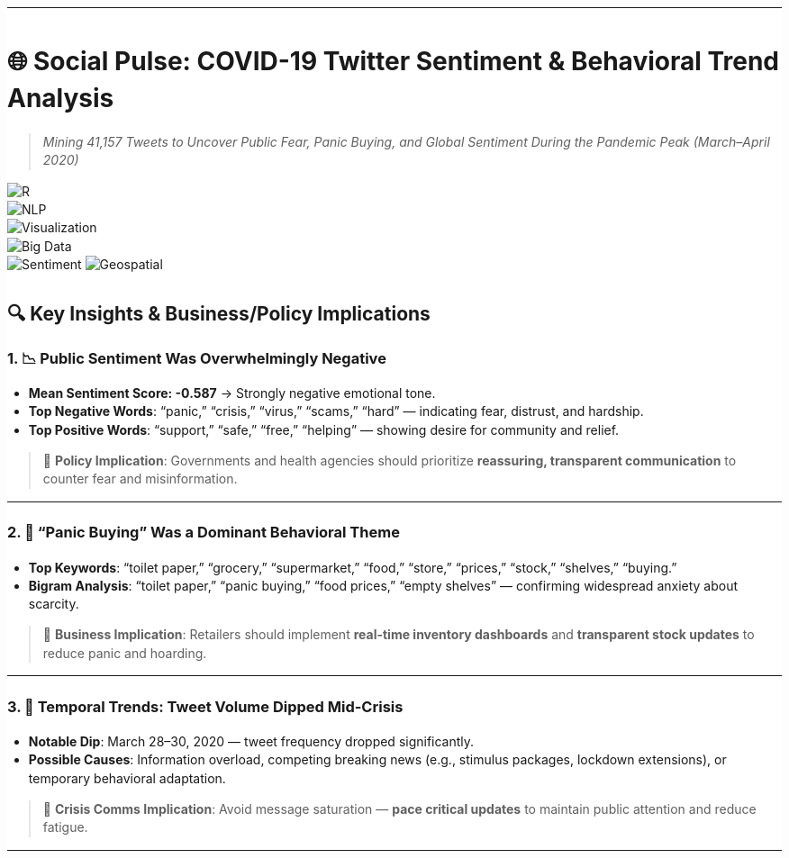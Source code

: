 
---

# 🌐 Social Pulse: COVID-19 Twitter Sentiment & Behavioral Trend Analysis  
> *Mining 41,157 Tweets to Uncover Public Fear, Panic Buying, and Global Sentiment During the Pandemic Peak (March–April 2020)*

![R](https://img.shields.io/badge/R-Advanced-blue?logo=r)  
![NLP](https://img.shields.io/badge/NLP-tidytext%20+%20Sentiment%20Analysis-orange)  
![Visualization](https://img.shields.io/badge/Visualization-ggplot2%20+%20ggwordcloud-green)  
![Big Data](https://img.shields.io/badge/Big%20Data-41K%20Tweets%20+%2012K%20Locations-red)  
![Sentiment](https://img.shields.io/badge/Sentiment-Lexicon%20Scoring%20(-0.587)-purple)  
![Geospatial](https://img.shields.io/badge/Geospatial-USA%2C%20UK%2C%20India%2C%20Canada-lightgrey)

## 🔍 Key Insights & Business/Policy Implications

### 1. 📉 Public Sentiment Was Overwhelmingly Negative
- **Mean Sentiment Score: -0.587** → Strongly negative emotional tone.
- **Top Negative Words**: “panic,” “crisis,” “virus,” “scams,” “hard” — indicating fear, distrust, and hardship.
- **Top Positive Words**: “support,” “safe,” “free,” “helping” — showing desire for community and relief.

> 📌 **Policy Implication**: Governments and health agencies should prioritize **reassuring, transparent communication** to counter fear and misinformation.

---

### 2. 🛒 “Panic Buying” Was a Dominant Behavioral Theme
- **Top Keywords**: “toilet paper,” “grocery,” “supermarket,” “food,” “store,” “prices,” “stock,” “shelves,” “buying.”
- **Bigram Analysis**: “toilet paper,” “panic buying,” “food prices,” “empty shelves” — confirming widespread anxiety about scarcity.

> 📌 **Business Implication**: Retailers should implement **real-time inventory dashboards** and **transparent stock updates** to reduce panic and hoarding.

---

### 3. 📅 Temporal Trends: Tweet Volume Dipped Mid-Crisis
- **Notable Dip**: March 28–30, 2020 — tweet frequency dropped significantly.
- **Possible Causes**: Information overload, competing breaking news (e.g., stimulus packages, lockdown extensions), or temporary behavioral adaptation.

> 📌 **Crisis Comms Implication**: Avoid message saturation — **pace critical updates** to maintain public attention and reduce fatigue.

---
